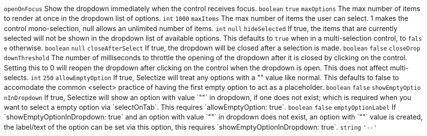   <td valign="top"><code>openOnFocus</code></td>
  <td valign="top">Show the dropdown immediately when the control receives focus.</td>
  <td valign="top"><code>boolean</code></td>
  <td valign="top"><code>true</code></td>
 </tr>
 <tr>
  <td valign="top"><code>maxOptions</code></td>
  <td valign="top">The max number of items to render at once in the dropdown list of options.</td>
  <td valign="top"><code>int</code></td>
  <td valign="top"><code>1000</code></td>
 </tr>
 <tr name="maxItems">
  <td valign="top"><code>maxItems</code></td>
  <td valign="top">The max number of items the user can select. 1 makes the control mono-selection, null allows an unlimited number of items.</td>
  <td valign="top"><code>int</code></td>
  <td valign="top"><code>null</code></td>
 </tr>
 <tr>
  <td valign="top"><code>hideSelected</code></td>
  <td valign="top">If true, the items that are currently selected will not be shown in the dropdown list of available options. This defaults to <code>true</code> when in a multi-selection control, to <code>false</code> otherwise.</td>
  <td valign="top"><code>boolean</code></td>
  <td valign="top"><code>null</code></td>
 </tr>
 <tr>
  <td valign="top"><code>closeAfterSelect</code></td>
  <td valign="top">If true, the dropdown will be closed after a selection is made.</td>
  <td valign="top"><code>boolean</code></td>
  <td valign="top"><code>false</code></td>
 </tr>
 <tr>
  <td valign="top"><code>closeDropdownThreshold</code></td>
  <td valign="top">The number of milliseconds to throttle the opening of the dropdown after it is closed by clicking on the control. Setting this to 0 will reopen the dropdown after clicking on the control when the dropdown is open. This does not affect multi-selects.</td>
  <td valign="top"><code>int</code></td>
  <td valign="top"><code>250</code></td>
 </tr>
 <tr>
  <td valign="top"><code>allowEmptyOption</code></td>
  <td valign="top">If true, Selectize will treat any options with a "" value like normal. This defaults to false to accomodate the common &lt;select&gt; practice of having the first empty option to act as a placeholder.</td>
  <td valign="top"><code>boolean</code></td>
  <td valign="top"><code>false</code></td>
 </tr>
 <tr>
  <td valign="top"><code>showEmptyOptionInDropdown</code></td>
  <td valign="top">If true, Selectize will show an option with value `""` in dropdown, if one does not exist; which is required when you want to select a empty option via `selectOnTab`. This requires `allowEmptyOption: true`.</td>
  <td valign="top"><code>boolean</code></td>
  <td valign="top"><code>false</code></td>
 </tr>
 <tr>
  <td valign="top"><code>emptyOptionLabel</code></td>
  <td valign="top">If `showEmptyOptionInDropdown: true` and an option with value `""` in dropdown does not exist, an option with `""` value is created, the label/text of the option can be set via this option, this requires `showEmptyOptionInDropdown: true`.</td>
  <td valign="top"><code>string</code></td>
  <td valign="top"><code>'--'</code></td>
 </tr>